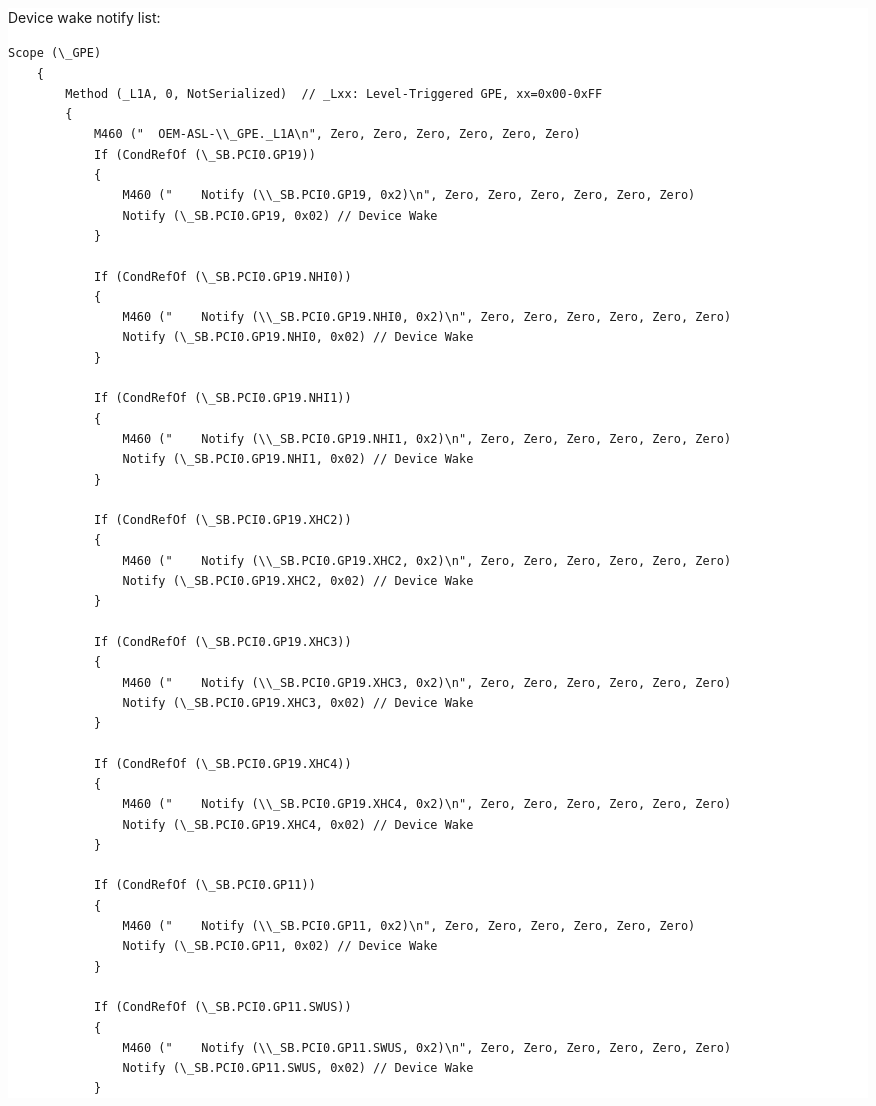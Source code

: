 ```
```

Device wake notify list:

```
Scope (\_GPE)
    {
        Method (_L1A, 0, NotSerialized)  // _Lxx: Level-Triggered GPE, xx=0x00-0xFF
        {
            M460 ("  OEM-ASL-\\_GPE._L1A\n", Zero, Zero, Zero, Zero, Zero, Zero)
            If (CondRefOf (\_SB.PCI0.GP19))
            {
                M460 ("    Notify (\\_SB.PCI0.GP19, 0x2)\n", Zero, Zero, Zero, Zero, Zero, Zero)
                Notify (\_SB.PCI0.GP19, 0x02) // Device Wake
            }

            If (CondRefOf (\_SB.PCI0.GP19.NHI0))
            {
                M460 ("    Notify (\\_SB.PCI0.GP19.NHI0, 0x2)\n", Zero, Zero, Zero, Zero, Zero, Zero)
                Notify (\_SB.PCI0.GP19.NHI0, 0x02) // Device Wake
            }

            If (CondRefOf (\_SB.PCI0.GP19.NHI1))
            {
                M460 ("    Notify (\\_SB.PCI0.GP19.NHI1, 0x2)\n", Zero, Zero, Zero, Zero, Zero, Zero)
                Notify (\_SB.PCI0.GP19.NHI1, 0x02) // Device Wake
            }

            If (CondRefOf (\_SB.PCI0.GP19.XHC2))
            {
                M460 ("    Notify (\\_SB.PCI0.GP19.XHC2, 0x2)\n", Zero, Zero, Zero, Zero, Zero, Zero)
                Notify (\_SB.PCI0.GP19.XHC2, 0x02) // Device Wake
            }

            If (CondRefOf (\_SB.PCI0.GP19.XHC3))
            {
                M460 ("    Notify (\\_SB.PCI0.GP19.XHC3, 0x2)\n", Zero, Zero, Zero, Zero, Zero, Zero)
                Notify (\_SB.PCI0.GP19.XHC3, 0x02) // Device Wake
            }

            If (CondRefOf (\_SB.PCI0.GP19.XHC4))
            {
                M460 ("    Notify (\\_SB.PCI0.GP19.XHC4, 0x2)\n", Zero, Zero, Zero, Zero, Zero, Zero)
                Notify (\_SB.PCI0.GP19.XHC4, 0x02) // Device Wake
            }

            If (CondRefOf (\_SB.PCI0.GP11))
            {
                M460 ("    Notify (\\_SB.PCI0.GP11, 0x2)\n", Zero, Zero, Zero, Zero, Zero, Zero)
                Notify (\_SB.PCI0.GP11, 0x02) // Device Wake
            }

            If (CondRefOf (\_SB.PCI0.GP11.SWUS))
            {
                M460 ("    Notify (\\_SB.PCI0.GP11.SWUS, 0x2)\n", Zero, Zero, Zero, Zero, Zero, Zero)
                Notify (\_SB.PCI0.GP11.SWUS, 0x02) // Device Wake
            }

```